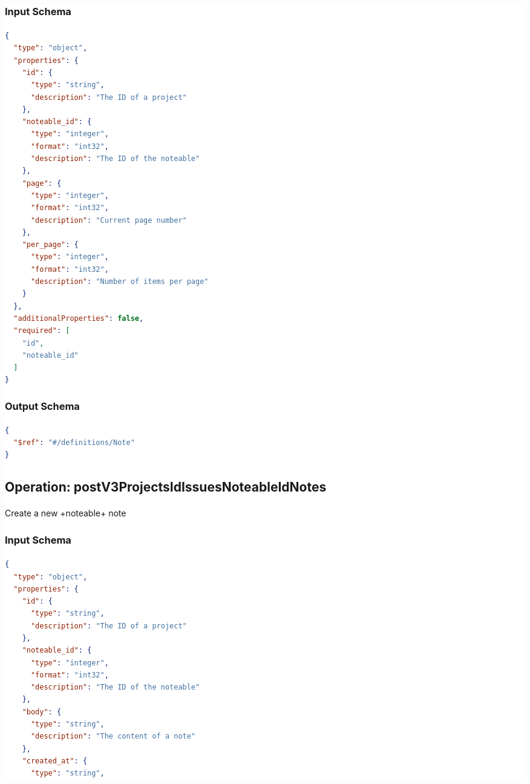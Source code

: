 
### Input Schema
```json
{
  "type": "object",
  "properties": {
    "id": {
      "type": "string",
      "description": "The ID of a project"
    },
    "noteable_id": {
      "type": "integer",
      "format": "int32",
      "description": "The ID of the noteable"
    },
    "page": {
      "type": "integer",
      "format": "int32",
      "description": "Current page number"
    },
    "per_page": {
      "type": "integer",
      "format": "int32",
      "description": "Number of items per page"
    }
  },
  "additionalProperties": false,
  "required": [
    "id",
    "noteable_id"
  ]
}
```
### Output Schema
```json
{
  "$ref": "#/definitions/Note"
}
```
## Operation: postV3ProjectsIdIssuesNoteableIdNotes
Create a new +noteable+ note

### Input Schema
```json
{
  "type": "object",
  "properties": {
    "id": {
      "type": "string",
      "description": "The ID of a project"
    },
    "noteable_id": {
      "type": "integer",
      "format": "int32",
      "description": "The ID of the noteable"
    },
    "body": {
      "type": "string",
      "description": "The content of a note"
    },
    "created_at": {
      "type": "string",
```